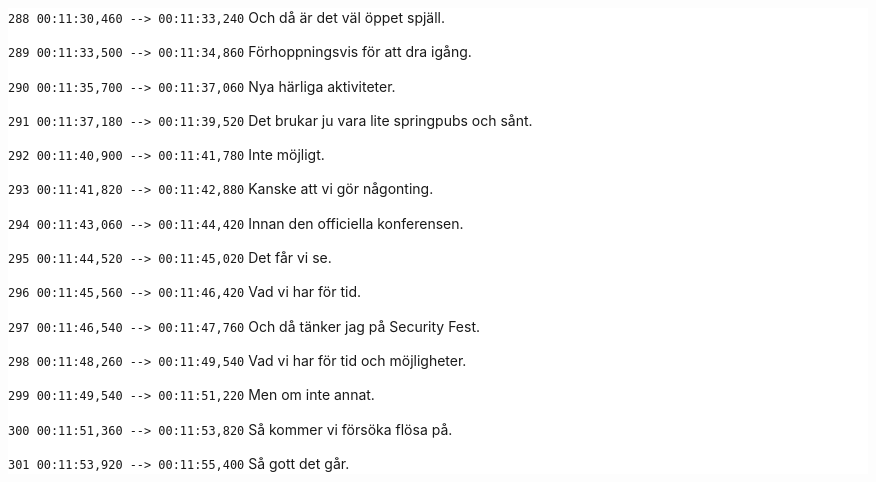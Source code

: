 

`288 00:11:30,460 --> 00:11:33,240`
Och då är det väl öppet spjäll.



`289 00:11:33,500 --> 00:11:34,860`
Förhoppningsvis för att dra igång.



`290 00:11:35,700 --> 00:11:37,060`
Nya härliga aktiviteter.



`291 00:11:37,180 --> 00:11:39,520`
Det brukar ju vara lite springpubs och sånt.



`292 00:11:40,900 --> 00:11:41,780`
Inte möjligt.



`293 00:11:41,820 --> 00:11:42,880`
Kanske att vi gör någonting.



`294 00:11:43,060 --> 00:11:44,420`
Innan den officiella konferensen.



`295 00:11:44,520 --> 00:11:45,020`
Det får vi se.



`296 00:11:45,560 --> 00:11:46,420`
Vad vi har för tid.



`297 00:11:46,540 --> 00:11:47,760`
Och då tänker jag på Security Fest.



`298 00:11:48,260 --> 00:11:49,540`
Vad vi har för tid och möjligheter.



`299 00:11:49,540 --> 00:11:51,220`
Men om inte annat.



`300 00:11:51,360 --> 00:11:53,820`
Så kommer vi försöka flösa på.



`301 00:11:53,920 --> 00:11:55,400`
Så gott det går.
